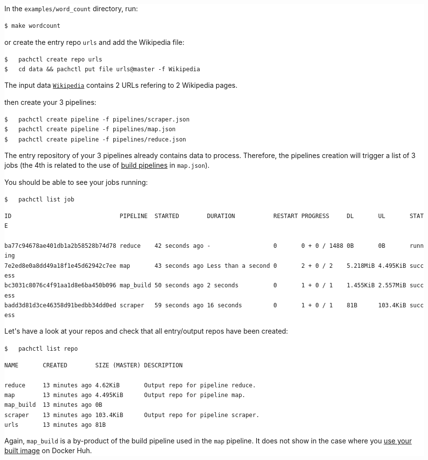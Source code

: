 In the `examples/word_count` directory, run:
```shell
$ make wordcount
```
or create the entry repo `urls` and add the Wikipedia file:
```shell
$	pachctl create repo urls
$	cd data && pachctl put file urls@master -f Wikipedia
```
The input data [`Wikipedia`](./data/Wikipedia) contains 2 URLs refering to 2 Wikipedia pages. 

then create your 3 pipelines:
```shell
$	pachctl create pipeline -f pipelines/scraper.json
$	pachctl create pipeline -f pipelines/map.json
$	pachctl create pipeline -f pipelines/reduce.json
```

The entry repository of your 3 pipelines already contains data to process.
Therefore, the pipelines creation will trigger a list of 3 jobs (the 4th is related to the use of [build pipelines](https://docs.pachyderm.com/latest/how-tos/developer-workflow/build-pipelines/) in `map.json`).

You should be able to see your jobs running: 
```shell
$   pachctl list job
```
```shell
ID                               PIPELINE  STARTED        DURATION           RESTART PROGRESS     DL       UL       STATE

ba77c94678ae401db1a2b58528b74d78 reduce    42 seconds ago -                  0       0 + 0 / 1488 0B       0B       running
7e2ed8e0a8dd49a18f1e45d62942c7ee map       43 seconds ago Less than a second 0       2 + 0 / 2    5.218MiB 4.495KiB success
bc3031c8076c4f91aa1d8e6ba450b096 map_build 50 seconds ago 2 seconds          0       1 + 0 / 1    1.455KiB 2.557MiB success
badd3d81d3ce46358d91bedbb34dd0ed scraper   59 seconds ago 16 seconds         0       1 + 0 / 1    81B      103.4KiB success
```

Let's have a look at your repos and check that all entry/output repos have been created:
```shell 
$   pachctl list repo
```
```shell
NAME       CREATED        SIZE (MASTER) DESCRIPTION

reduce     13 minutes ago 4.62KiB       Output repo for pipeline reduce.
map        13 minutes ago 4.495KiB      Output repo for pipeline map.
map_build  13 minutes ago 0B
scraper    13 minutes ago 103.4KiB      Output repo for pipeline scraper.
urls       13 minutes ago 81B
```
Again, `map_build` is a by-product of the build pipeline used in the `map` pipeline. 
It does not show in the case where you [use your built image]() on Docker Huh.
